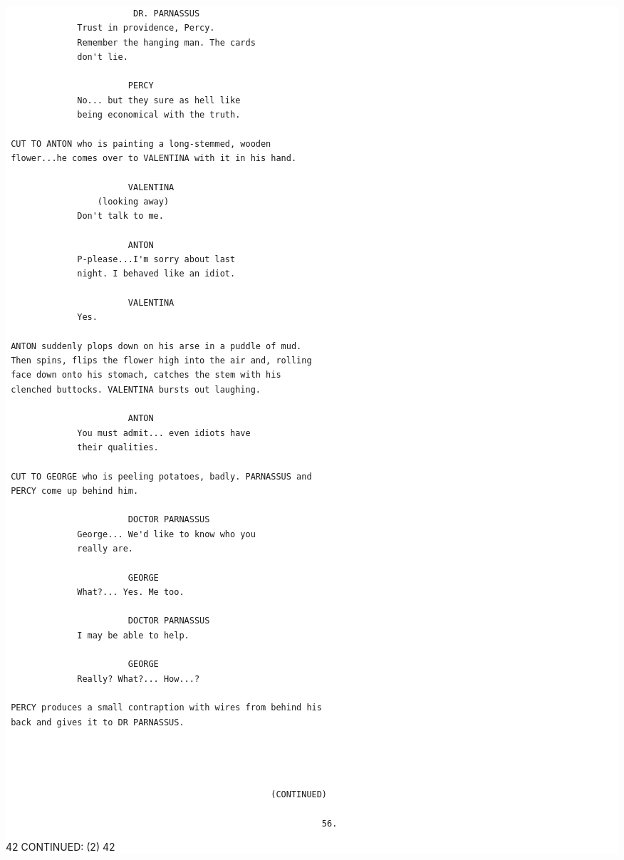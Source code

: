 
                             DR. PARNASSUS
                  Trust in providence, Percy.
                  Remember the hanging man. The cards
                  don't lie.

                            PERCY
                  No... but they sure as hell like
                  being economical with the truth.

     CUT TO ANTON who is painting a long-stemmed, wooden
     flower...he comes over to VALENTINA with it in his hand.

                            VALENTINA
                      (looking away)
                  Don't talk to me.

                            ANTON
                  P-please...I'm sorry about last
                  night. I behaved like an idiot.

                            VALENTINA
                  Yes.

     ANTON suddenly plops down on his arse in a puddle of mud.
     Then spins, flips the flower high into the air and, rolling
     face down onto his stomach, catches the stem with his
     clenched buttocks. VALENTINA bursts out laughing.

                            ANTON
                  You must admit... even idiots have
                  their qualities.

     CUT TO GEORGE who is peeling potatoes, badly. PARNASSUS and
     PERCY come up behind him.

                            DOCTOR PARNASSUS
                  George... We'd like to know who you
                  really are.

                            GEORGE
                  What?... Yes. Me too.

                            DOCTOR PARNASSUS
                  I may be able to help.

                            GEORGE
                  Really? What?... How...?

     PERCY produces a small contraption with wires from behind his
     back and gives it to DR PARNASSUS.




                                                        (CONTINUED)

                                                                  56.
42   CONTINUED: (2)                                              42
